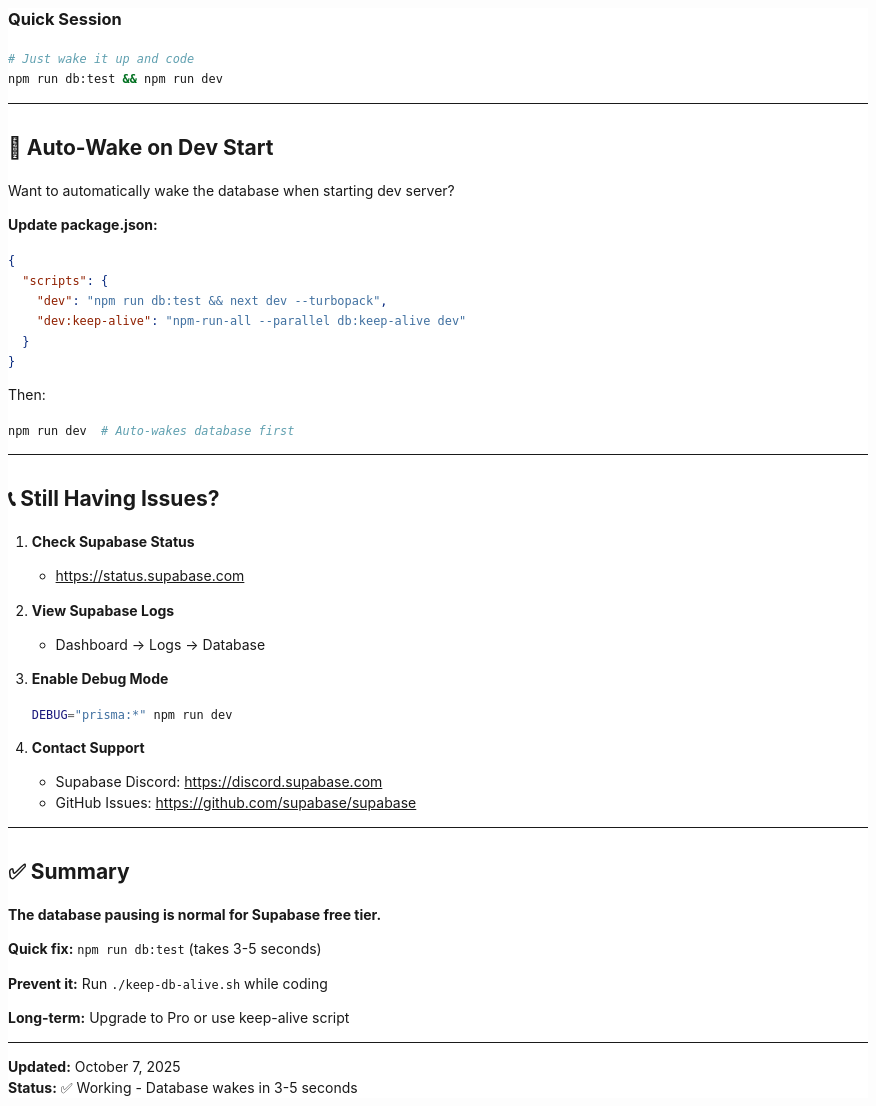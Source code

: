 ### Quick Session

```bash
# Just wake it up and code
npm run db:test && npm run dev
```

---

## 🔄 Auto-Wake on Dev Start

Want to automatically wake the database when starting dev server?

**Update package.json:**

```json
{
  "scripts": {
    "dev": "npm run db:test && next dev --turbopack",
    "dev:keep-alive": "npm-run-all --parallel db:keep-alive dev"
  }
}
```

Then:
```bash
npm run dev  # Auto-wakes database first
```

---

## 📞 Still Having Issues?

1. **Check Supabase Status**
   - https://status.supabase.com

2. **View Supabase Logs**
   - Dashboard → Logs → Database

3. **Enable Debug Mode**
   ```bash
   DEBUG="prisma:*" npm run dev
   ```

4. **Contact Support**
   - Supabase Discord: https://discord.supabase.com
   - GitHub Issues: https://github.com/supabase/supabase

---

## ✅ Summary

**The database pausing is normal for Supabase free tier.**

**Quick fix:** `npm run db:test` (takes 3-5 seconds)

**Prevent it:** Run `./keep-db-alive.sh` while coding

**Long-term:** Upgrade to Pro or use keep-alive script

---

**Updated:** October 7, 2025  
**Status:** ✅ Working - Database wakes in 3-5 seconds
